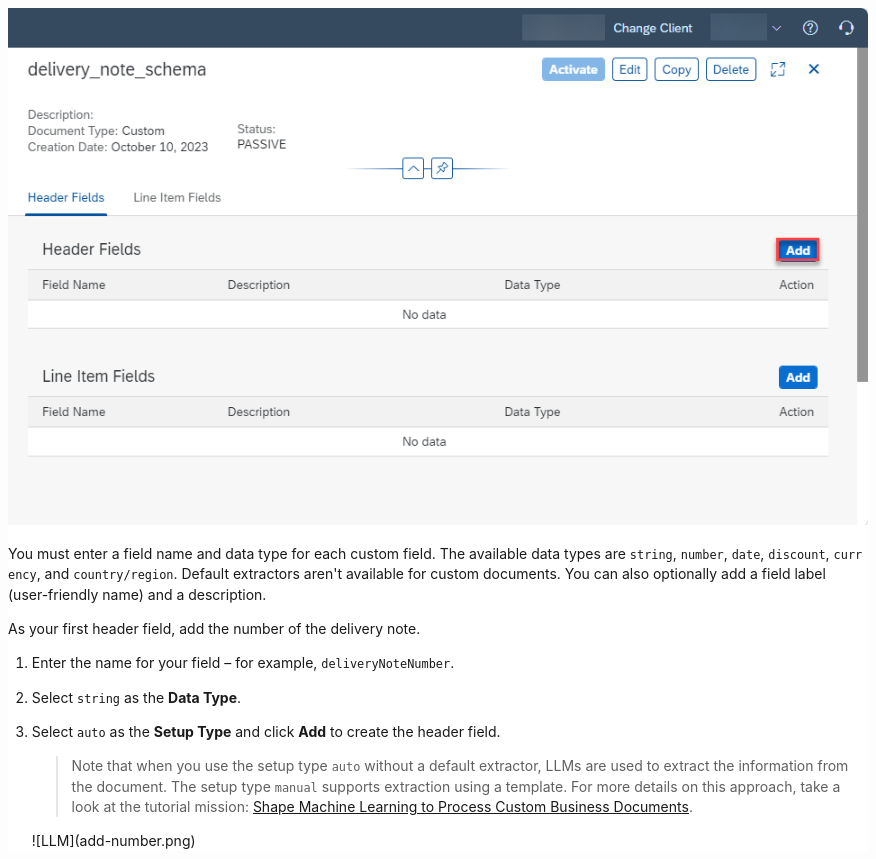 ![LLM](add-field.png)

You must enter a field name and data type for each custom field. The available data types are `string`, `number`, `date`, `discount`, `currency`, and `country/region`. Default extractors aren't available for custom documents. You can also optionally add a field label (user-friendly name) and a description.

As your first header field, add the number of the delivery note.

1. Enter the name for your field – for example, `deliveryNoteNumber`.

2. Select `string` as the **Data Type**.

3. Select `auto` as the **Setup Type** and click **Add** to create the header field. 
   
    >Note that when you use the setup type `auto` without a default extractor, LLMs are used to extract the information from the document. The setup type `manual` supports extraction using a template. For more details on this approach, take a look at the tutorial mission: [Shape Machine Learning to Process Custom Business Documents](https://developers.sap.com/mission.btp-aibus-shape-ml-custom.html).

    <!-- border -->![LLM](add-number.png)
